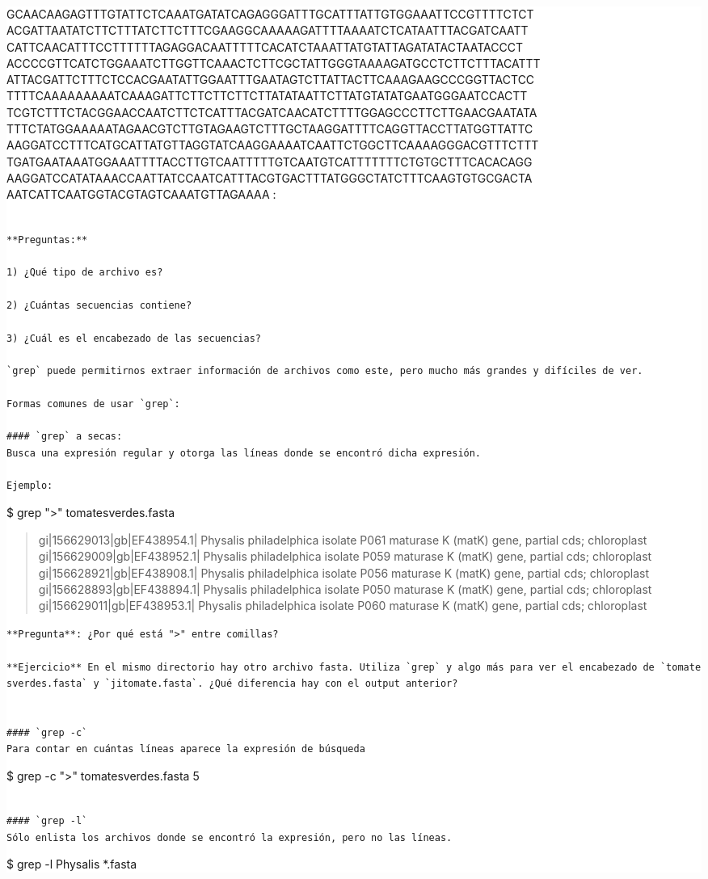 GCAACAAGAGTTTGTATTCTCAAATGATATCAGAGGGATTTGCATTTATTGTGGAAATTCCGTTTTCTCT
ACGATTAATATCTTCTTTATCTTCTTTCGAAGGCAAAAAGATTTTAAAATCTCATAATTTACGATCAATT
CATTCAACATTTCCTTTTTTAGAGGACAATTTTTCACATCTAAATTATGTATTAGATATACTAATACCCT
ACCCCGTTCATCTGGAAATCTTGGTTCAAACTCTTCGCTATTGGGTAAAAGATGCCTCTTCTTTACATTT
ATTACGATTCTTTCTCCACGAATATTGGAATTTGAATAGTCTTATTACTTCAAAGAAGCCCGGTTACTCC
TTTTCAAAAAAAAATCAAAGATTCTTCTTCTTCTTATATAATTCTTATGTATATGAATGGGAATCCACTT
TCGTCTTTCTACGGAACCAATCTTCTCATTTACGATCAACATCTTTTGGAGCCCTTCTTGAACGAATATA
TTTCTATGGAAAAATAGAACGTCTTGTAGAAGTCTTTGCTAAGGATTTTCAGGTTACCTTATGGTTATTC
AAGGATCCTTTCATGCATTATGTTAGGTATCAAGGAAAATCAATTCTGGCTTCAAAAGGGACGTTTCTTT
TGATGAATAAATGGAAATTTTACCTTGTCAATTTTTGTCAATGTCATTTTTTTCTGTGCTTTCACACAGG
AAGGATCCATATAAACCAATTATCCAATCATTTACGTGACTTTATGGGCTATCTTTCAAGTGTGCGACTA
AATCATTCAATGGTACGTAGTCAAATGTTAGAAAA
:
```

**Preguntas:** 

1) ¿Qué tipo de archivo es? 

2) ¿Cuántas secuencias contiene?

3) ¿Cuál es el encabezado de las secuencias?

`grep` puede permitirnos extraer información de archivos como este, pero mucho más grandes y difíciles de ver. 

Formas comunes de usar `grep`:

#### `grep` a secas: 
Busca una expresión regular y otorga las líneas donde se encontró dicha expresión.

Ejemplo:

```
$ grep ">" tomatesverdes.fasta 
>gi|156629013|gb|EF438954.1| Physalis philadelphica isolate P061 maturase K (matK) gene, partial cds; chloroplast
>gi|156629009|gb|EF438952.1| Physalis philadelphica isolate P059 maturase K (matK) gene, partial cds; chloroplast
>gi|156628921|gb|EF438908.1| Physalis philadelphica isolate P056 maturase K (matK) gene, partial cds; chloroplast
>gi|156628893|gb|EF438894.1| Physalis philadelphica isolate P050 maturase K (matK) gene, partial cds; chloroplast
>gi|156629011|gb|EF438953.1| Physalis philadelphica isolate P060 maturase K (matK) gene, partial cds; chloroplast
```
**Pregunta**: ¿Por qué está ">" entre comillas? 

**Ejercicio** En el mismo directorio hay otro archivo fasta. Utiliza `grep` y algo más para ver el encabezado de `tomatesverdes.fasta` y `jitomate.fasta`. ¿Qué diferencia hay con el output anterior?


#### `grep -c` 
Para contar en cuántas líneas aparece la expresión de búsqueda 

```
$ grep -c ">" tomatesverdes.fasta 
5
```

#### `grep -l`
Sólo enlista los archivos donde se encontró la expresión, pero no las líneas.

```
$ grep -l Physalis *.fasta